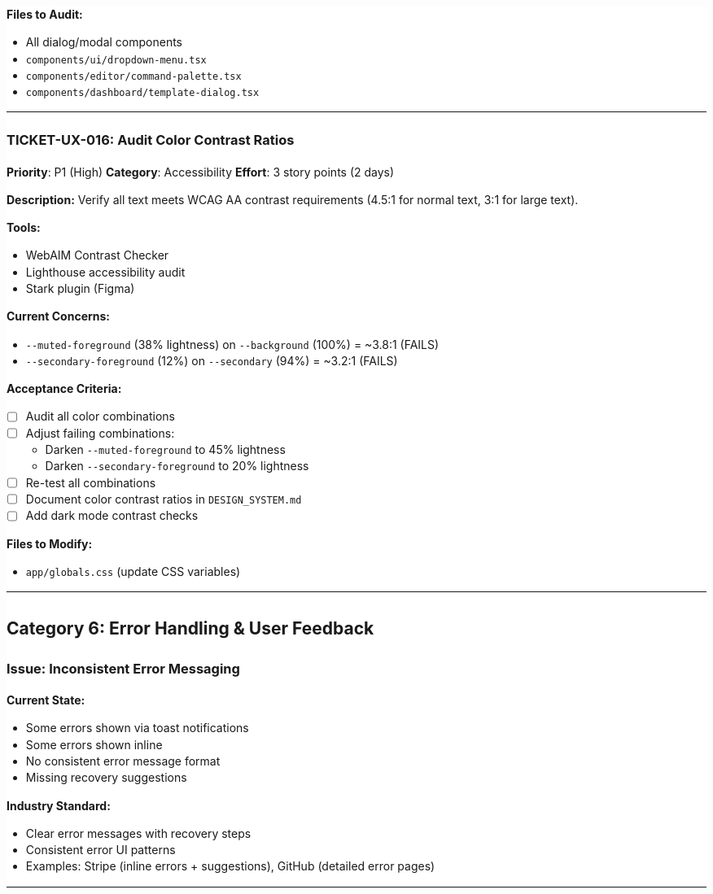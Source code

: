 **Files to Audit:**
- All dialog/modal components
- `components/ui/dropdown-menu.tsx`
- `components/editor/command-palette.tsx`
- `components/dashboard/template-dialog.tsx`

---

### TICKET-UX-016: Audit Color Contrast Ratios
**Priority**: P1 (High)
**Category**: Accessibility
**Effort**: 3 story points (2 days)

**Description:**
Verify all text meets WCAG AA contrast requirements (4.5:1 for normal text, 3:1 for large text).

**Tools:**
- WebAIM Contrast Checker
- Lighthouse accessibility audit
- Stark plugin (Figma)

**Current Concerns:**
- `--muted-foreground` (38% lightness) on `--background` (100%) = ~3.8:1 (FAILS)
- `--secondary-foreground` (12%) on `--secondary` (94%) = ~3.2:1 (FAILS)

**Acceptance Criteria:**
- [ ] Audit all color combinations
- [ ] Adjust failing combinations:
  - Darken `--muted-foreground` to 45% lightness
  - Darken `--secondary-foreground` to 20% lightness
- [ ] Re-test all combinations
- [ ] Document color contrast ratios in `DESIGN_SYSTEM.md`
- [ ] Add dark mode contrast checks

**Files to Modify:**
- `app/globals.css` (update CSS variables)

---

## Category 6: Error Handling & User Feedback

### Issue: Inconsistent Error Messaging

**Current State:**
- Some errors shown via toast notifications
- Some errors shown inline
- No consistent error message format
- Missing recovery suggestions

**Industry Standard:**
- Clear error messages with recovery steps
- Consistent error UI patterns
- Examples: Stripe (inline errors + suggestions), GitHub (detailed error pages)

---